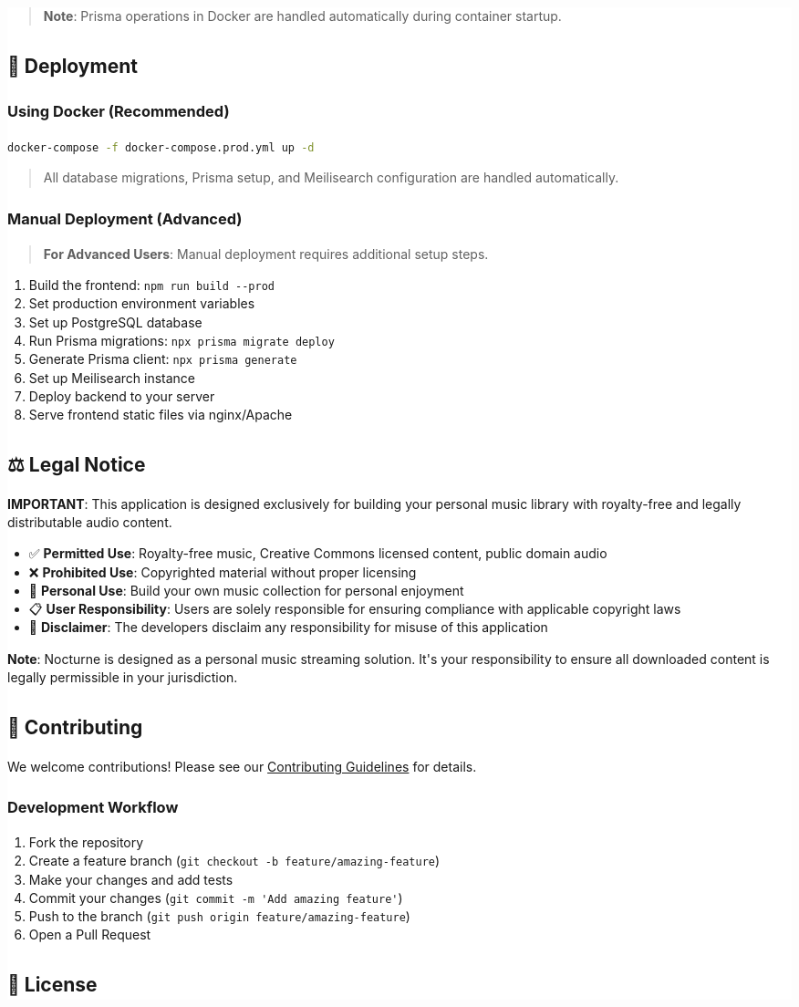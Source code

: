 > **Note**: Prisma operations in Docker are handled automatically during container startup.

## 🚢 Deployment

### Using Docker (Recommended)
```bash
docker-compose -f docker-compose.prod.yml up -d
```
> All database migrations, Prisma setup, and Meilisearch configuration are handled automatically.

### Manual Deployment (Advanced)
> **For Advanced Users**: Manual deployment requires additional setup steps.

1. Build the frontend: `npm run build --prod`
2. Set production environment variables
3. Set up PostgreSQL database
4. Run Prisma migrations: `npx prisma migrate deploy`
5. Generate Prisma client: `npx prisma generate`
6. Set up Meilisearch instance
7. Deploy backend to your server
8. Serve frontend static files via nginx/Apache

## ⚖️ Legal Notice

**IMPORTANT**: This application is designed exclusively for building your personal music library with royalty-free and legally distributable audio content.

- ✅ **Permitted Use**: Royalty-free music, Creative Commons licensed content, public domain audio
- ❌ **Prohibited Use**: Copyrighted material without proper licensing
- 🎵 **Personal Use**: Build your own music collection for personal enjoyment
- 📋 **User Responsibility**: Users are solely responsible for ensuring compliance with applicable copyright laws
- 🚫 **Disclaimer**: The developers disclaim any responsibility for misuse of this application

**Note**: Nocturne is designed as a personal music streaming solution. It's your responsibility to ensure all downloaded content is legally permissible in your jurisdiction.

## 🤝 Contributing

We welcome contributions! Please see our [Contributing Guidelines](CONTRIBUTING.md) for details.

### Development Workflow
1. Fork the repository
2. Create a feature branch (`git checkout -b feature/amazing-feature`)
3. Make your changes and add tests
4. Commit your changes (`git commit -m 'Add amazing feature'`)
5. Push to the branch (`git push origin feature/amazing-feature`)
6. Open a Pull Request

## 📄 License
